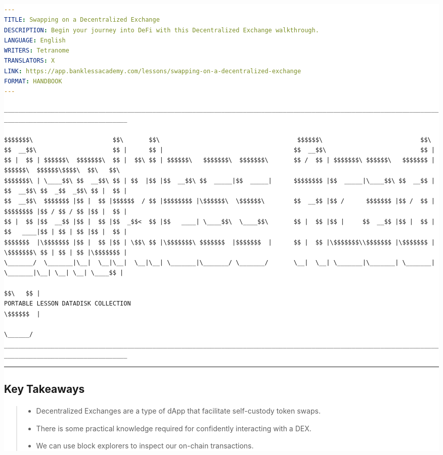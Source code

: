 ```yaml
---
TITLE: Swapping on a Decentralized Exchange
DESCRIPTION: Begin your journey into DeFi with this Decentralized Exchange walkthrough.
LANGUAGE: English
WRITERS: Tetranome
TRANSLATORS: X
LINK: https://app.banklessacademy.com/lessons/swapping-on-a-decentralized-exchange
FORMAT: HANDBOOK
---
```


```
__________________________________________________________________________________________________________________________________________________________

$$$$$$$\                      $$\       $$\                                      $$$$$$\                           $$\                                   
$$  __$$\                     $$ |      $$ |                                    $$  __$$\                          $$ |                                  
$$ |  $$ | $$$$$$\  $$$$$$$\  $$ |  $$\ $$ | $$$$$$\   $$$$$$$\  $$$$$$$\       $$ /  $$ | $$$$$$$\ $$$$$$\   $$$$$$$ | $$$$$$\  $$$$$$\$$$$\  $$\   $$\ 
$$$$$$$\ | \____$$\ $$  __$$\ $$ | $$  |$$ |$$  __$$\ $$  _____|$$  _____|      $$$$$$$$ |$$  _____|\____$$\ $$  __$$ |$$  __$$\ $$  _$$  _$$\ $$ |  $$ |
$$  __$$\  $$$$$$$ |$$ |  $$ |$$$$$$  / $$ |$$$$$$$$ |\$$$$$$\  \$$$$$$\        $$  __$$ |$$ /      $$$$$$$ |$$ /  $$ |$$$$$$$$ |$$ / $$ / $$ |$$ |  $$ |
$$ |  $$ |$$  __$$ |$$ |  $$ |$$  _$$<  $$ |$$   ____| \____$$\  \____$$\       $$ |  $$ |$$ |     $$  __$$ |$$ |  $$ |$$   ____|$$ | $$ | $$ |$$ |  $$ |
$$$$$$$  |\$$$$$$$ |$$ |  $$ |$$ | \$$\ $$ |\$$$$$$$\ $$$$$$$  |$$$$$$$  |      $$ |  $$ |\$$$$$$$\\$$$$$$$ |\$$$$$$$ |\$$$$$$$\ $$ | $$ | $$ |\$$$$$$$ |
\_______/  \_______|\__|  \__|\__|  \__|\__| \_______|\_______/ \_______/       \__|  \__| \_______|\_______| \_______| \_______|\__| \__| \__| \____$$ |
                                                                                                                                               $$\   $$ |
PORTABLE LESSON DATADISK COLLECTION                                                                                                            \$$$$$$  |
                                                                                                                                                \______/
__________________________________________________________________________________________________________________________________________________________
```

***

## Key Takeaways

> - Decentralized Exchanges are a type of dApp that facilitate self-custody token swaps.
>
> - There is some practical knowledge required for confidently interacting with a DEX.
>
> - We can use block explorers to inspect our on-chain transactions.
